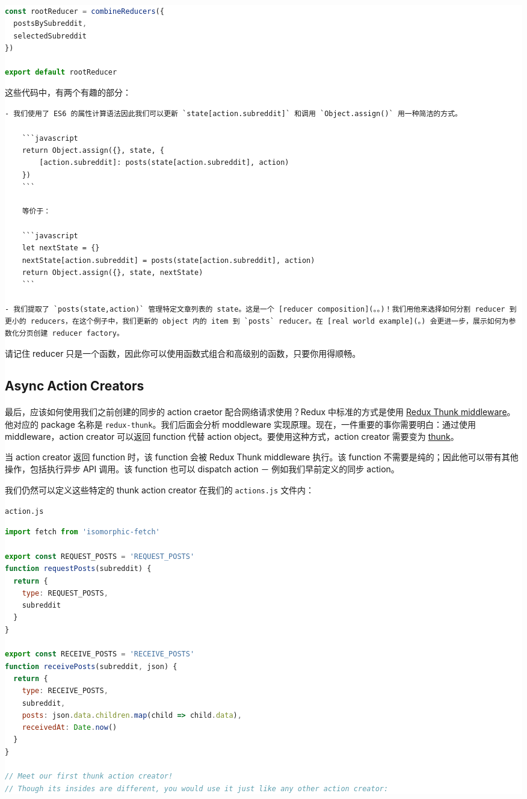 ```javascript
const rootReducer = combineReducers({
  postsBySubreddit,
  selectedSubreddit
})

export default rootReducer
```

这些代码中，有两个有趣的部分：

    - 我们使用了 ES6 的属性计算语法因此我们可以更新 `state[action.subreddit]` 和调用 `Object.assign()` 用一种简洁的方式。

        ```javascript
        return Object.assign({}, state, {
            [action.subreddit]: posts(state[action.subreddit], action)
        })
        ```

        等价于：

        ```javascript
        let nextState = {}
        nextState[action.subreddit] = posts(state[action.subreddit], action)
        return Object.assign({}, state, nextState)
        ```

    - 我们提取了 `posts(state,action)` 管理特定文章列表的 state。这是一个 [reducer composition](。。)！我们用他来选择如何分割 reducer 到更小的 reducers，在这个例子中，我们更新的 object 内的 item 到 `posts` reducer。在 [real world example](。) 会更进一步，展示如何为参数化分页创建 reducer factory。

请记住 reducer 只是一个函数，因此你可以使用函数式组合和高级别的函数，只要你用得顺畅。

## Async Action Creators

最后，应该如何使用我们之前创建的同步的 action craetor 配合网络请求使用？Redux 中标准的方式是使用 [Redux Thunk middleware](。)。他对应的 package 名称是 `redux-thunk`。我们后面会分析 moddleware 实现原理。现在，一件重要的事你需要明白：通过使用 middleware，action creator 可以返回 function 代替 action object。要使用这种方式，action creator 需要变为 [thunk](。)。

当 action creator 返回 function 时，该 function 会被 Redux Thunk middleware 执行。该 function 不需要是纯的；因此他可以带有其他操作，包括执行异步 API 调用。该 function 也可以 dispatch action － 例如我们早前定义的同步 action。

我们仍然可以定义这些特定的 thunk action creator 在我们的 `actions.js` 文件内：

`action.js`

```javascript
import fetch from 'isomorphic-fetch'

export const REQUEST_POSTS = 'REQUEST_POSTS'
function requestPosts(subreddit) {
  return {
    type: REQUEST_POSTS,
    subreddit
  }
}

export const RECEIVE_POSTS = 'RECEIVE_POSTS'
function receivePosts(subreddit, json) {
  return {
    type: RECEIVE_POSTS,
    subreddit,
    posts: json.data.children.map(child => child.data),
    receivedAt: Date.now()
  }
}

// Meet our first thunk action creator!
// Though its insides are different, you would use it just like any other action creator:
```